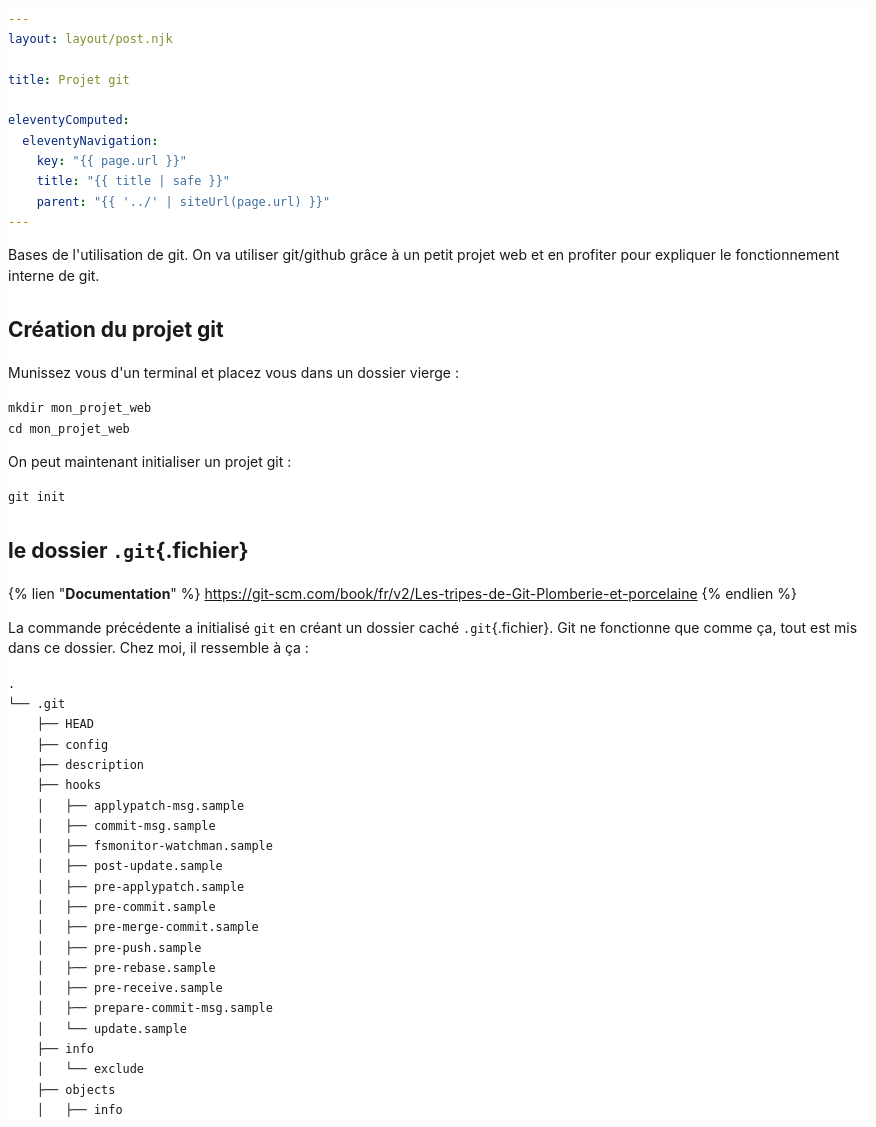 ```yaml
---
layout: layout/post.njk

title: Projet git

eleventyComputed:
  eleventyNavigation:
    key: "{{ page.url }}"
    title: "{{ title | safe }}"
    parent: "{{ '../' | siteUrl(page.url) }}"
---
```




Bases de l'utilisation de git. On va utiliser git/github grâce à un petit projet web et en profiter pour expliquer le fonctionnement interne de git.



## Création du projet git

Munissez vous d'un terminal et placez vous dans un dossier vierge :

```shell
mkdir mon_projet_web
cd mon_projet_web
```

On peut maintenant initialiser un projet git :

```shell
git init
```

## le dossier `.git`{.fichier}

{% lien "**Documentation**" %}
<https://git-scm.com/book/fr/v2/Les-tripes-de-Git-Plomberie-et-porcelaine>
{% endlien %}

La commande précédente a initialisé `git` en créant un dossier caché `.git`{.fichier}. Git ne fonctionne que comme ça, tout est mis dans ce dossier. Chez moi, il ressemble à ça :

```shell
.
└── .git
    ├── HEAD
    ├── config
    ├── description
    ├── hooks
    │   ├── applypatch-msg.sample
    │   ├── commit-msg.sample
    │   ├── fsmonitor-watchman.sample
    │   ├── post-update.sample
    │   ├── pre-applypatch.sample
    │   ├── pre-commit.sample
    │   ├── pre-merge-commit.sample
    │   ├── pre-push.sample
    │   ├── pre-rebase.sample
    │   ├── pre-receive.sample
    │   ├── prepare-commit-msg.sample
    │   └── update.sample
    ├── info
    │   └── exclude
    ├── objects
    │   ├── info
```